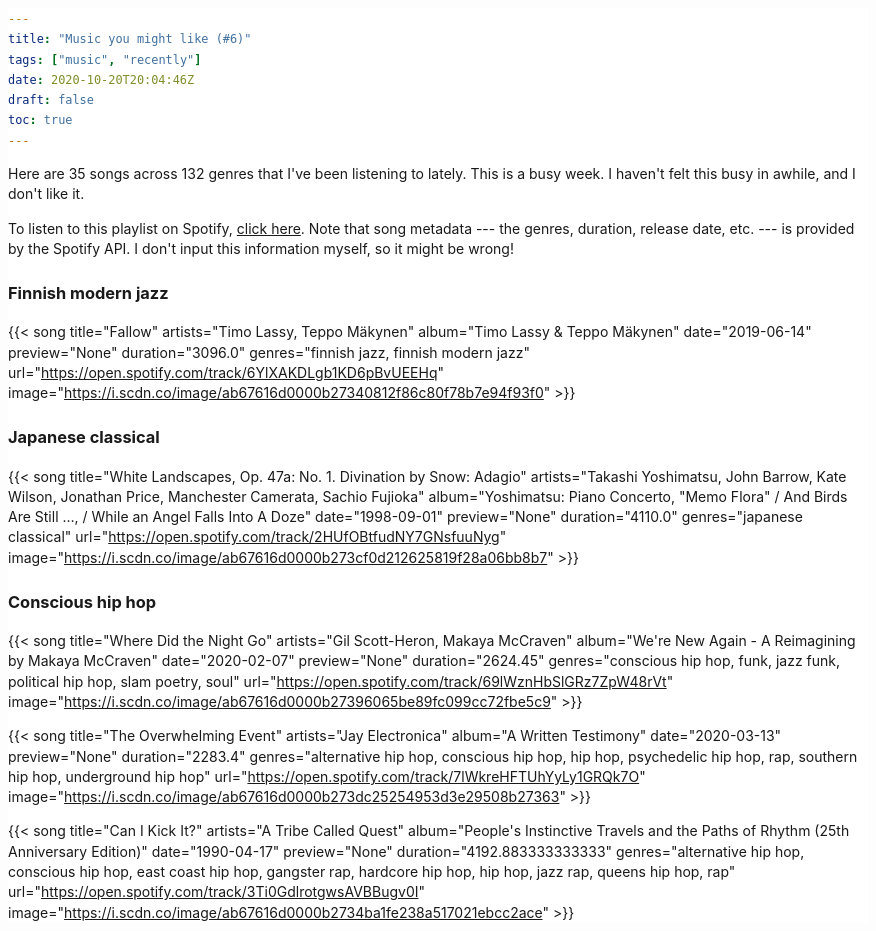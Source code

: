 ```yaml
---
title: "Music you might like (#6)"
tags: ["music", "recently"]
date: 2020-10-20T20:04:46Z
draft: false
toc: true
---
```


Here are 35 songs across 132 genres that I've been listening to lately. This is a busy week. I haven't felt this busy in awhile, and I don't like it.

To listen to this playlist on Spotify, [click here](https://open.spotify.com/playlist/6cTaMOInAzEfB0jLvcdcoG). Note that song metadata --- the genres, duration, release date, etc. --- is provided by the Spotify API. I don't input this information myself, so it might be wrong!


### Finnish modern jazz

{{< song title="Fallow" artists="Timo Lassy, Teppo Mäkynen" album="Timo Lassy & Teppo Mäkynen" date="2019-06-14" preview="None" duration="3096.0" genres="finnish jazz, finnish modern jazz" url="https://open.spotify.com/track/6YlXAKDLgb1KD6pBvUEEHq" image="https://i.scdn.co/image/ab67616d0000b27340812f86c80f78b7e94f93f0" >}}


### Japanese classical

{{< song title="White Landscapes, Op. 47a: No. 1. Divination by Snow: Adagio" artists="Takashi Yoshimatsu, John Barrow, Kate Wilson, Jonathan Price, Manchester Camerata, Sachio Fujioka" album="Yoshimatsu: Piano Concerto, \"Memo Flora\" / And Birds Are Still …, / While an Angel Falls Into A Doze" date="1998-09-01" preview="None" duration="4110.0" genres="japanese classical" url="https://open.spotify.com/track/2HUfOBtfudNY7GNsfuuNyg" image="https://i.scdn.co/image/ab67616d0000b273cf0d212625819f28a06bb8b7" >}}

### Conscious hip hop

{{< song title="Where Did the Night Go" artists="Gil Scott-Heron, Makaya McCraven" album="We're New Again - A Reimagining by Makaya McCraven" date="2020-02-07" preview="None" duration="2624.45" genres="conscious hip hop, funk, jazz funk, political hip hop, slam poetry, soul" url="https://open.spotify.com/track/69lWznHbSlGRz7ZpW48rVt" image="https://i.scdn.co/image/ab67616d0000b27396065be89fc099cc72fbe5c9" >}}

{{< song title="The Overwhelming Event" artists="Jay Electronica" album="A Written Testimony" date="2020-03-13" preview="None" duration="2283.4" genres="alternative hip hop, conscious hip hop, hip hop, psychedelic hip hop, rap, southern hip hop, underground hip hop" url="https://open.spotify.com/track/7lWkreHFTUhYyLy1GRQk7O" image="https://i.scdn.co/image/ab67616d0000b273dc25254953d3e29508b27363" >}}

{{< song title="Can I Kick It?" artists="A Tribe Called Quest" album="People's Instinctive Travels and the Paths of Rhythm (25th Anniversary Edition)" date="1990-04-17" preview="None" duration="4192.883333333333" genres="alternative hip hop, conscious hip hop, east coast hip hop, gangster rap, hardcore hip hop, hip hop, jazz rap, queens hip hop, rap" url="https://open.spotify.com/track/3Ti0GdlrotgwsAVBBugv0I" image="https://i.scdn.co/image/ab67616d0000b2734ba1fe238a517021ebcc2ace" >}}
